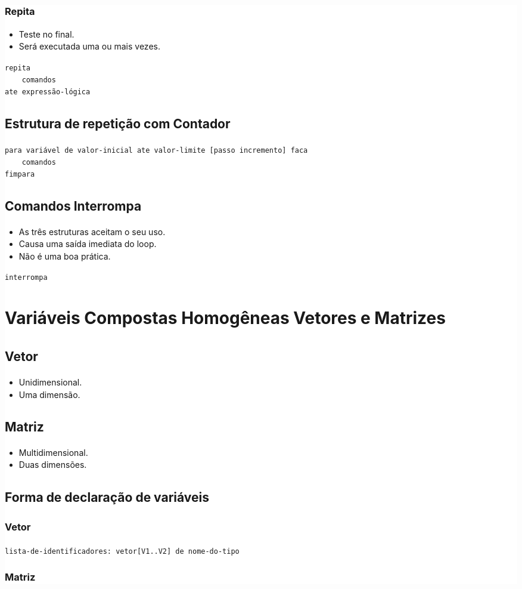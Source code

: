 ### Repita

- Teste no final.
- Será executada uma ou mais vezes.

```
repita
	comandos
ate expressão-lógica
```

## Estrutura de repetição com Contador

```
para variável de valor-inicial ate valor-limite [passo incremento] faca
	comandos
fimpara
```

## Comandos Interrompa

- As três estruturas aceitam o seu uso.
- Causa uma saída imediata do loop.
- Não é uma boa prática.

```
interrompa
```

# Variáveis Compostas Homogêneas                Vetores e Matrizes

## Vetor

- Unidimensional.
- Uma dimensão.

## Matriz

- Multidimensional.
- Duas dimensões.

## Forma de declaração de variáveis

### Vetor

```
lista-de-identificadores: vetor[V1..V2] de nome-do-tipo
```

### Matriz
